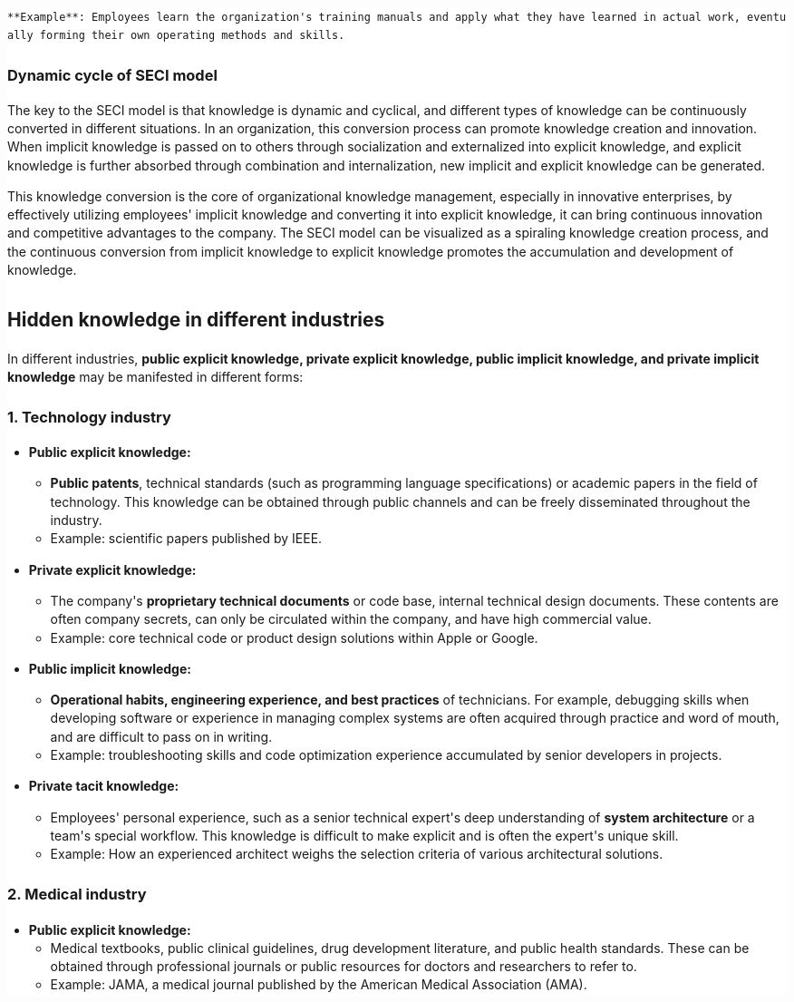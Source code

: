     **Example**: Employees learn the organization's training manuals and apply what they have learned in actual work, eventually forming their own operating methods and skills.

### Dynamic cycle of SECI model
The key to the SECI model is that knowledge is dynamic and cyclical, and different types of knowledge can be continuously converted in different situations. In an organization, this conversion process can promote knowledge creation and innovation. When implicit knowledge is passed on to others through socialization and externalized into explicit knowledge, and explicit knowledge is further absorbed through combination and internalization, new implicit and explicit knowledge can be generated.

This knowledge conversion is the core of organizational knowledge management, especially in innovative enterprises, by effectively utilizing employees' implicit knowledge and converting it into explicit knowledge, it can bring continuous innovation and competitive advantages to the company. The SECI model can be visualized as a spiraling knowledge creation process, and the continuous conversion from implicit knowledge to explicit knowledge promotes the accumulation and development of knowledge.

## Hidden knowledge in different industries
In different industries, **public explicit knowledge, private explicit knowledge, public implicit knowledge, and private implicit knowledge** may be manifested in different forms:

### 1. Technology industry
- **Public explicit knowledge:**
    - **Public patents**, technical standards (such as programming language specifications) or academic papers in the field of technology. This knowledge can be obtained through public channels and can be freely disseminated throughout the industry.
    - Example: scientific papers published by IEEE.

- **Private explicit knowledge:**
    - The company's **proprietary technical documents** or code base, internal technical design documents. These contents are often company secrets, can only be circulated within the company, and have high commercial value.
    - Example: core technical code or product design solutions within Apple or Google.

- **Public implicit knowledge:**
    - **Operational habits, engineering experience, and best practices** of technicians. For example, debugging skills when developing software or experience in managing complex systems are often acquired through practice and word of mouth, and are difficult to pass on in writing.
    - Example: troubleshooting skills and code optimization experience accumulated by senior developers in projects.

- **Private tacit knowledge:**
    - Employees' personal experience, such as a senior technical expert's deep understanding of **system architecture** or a team's special workflow. This knowledge is difficult to make explicit and is often the expert's unique skill.
    - Example: How an experienced architect weighs the selection criteria of various architectural solutions.

### 2. Medical industry
- **Public explicit knowledge:**
    - Medical textbooks, public clinical guidelines, drug development literature, and public health standards. These can be obtained through professional journals or public resources for doctors and researchers to refer to.
    - Example: JAMA, a medical journal published by the American Medical Association (AMA).
